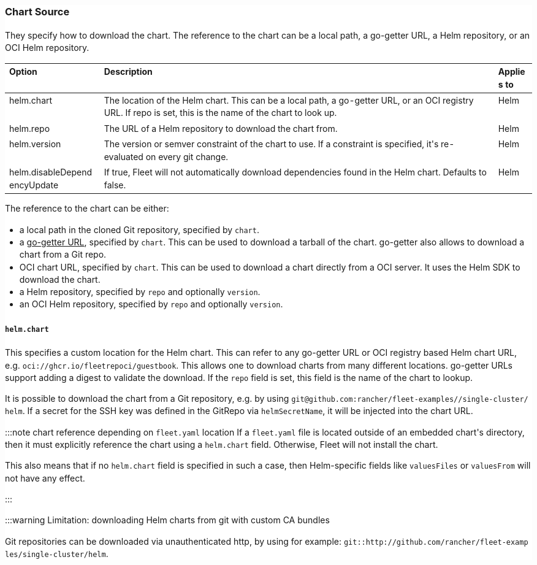 ### Chart Source

They specify how to download the chart. The reference to the chart can be a local path, a go-getter URL, a Helm repository, or an OCI Helm repository.

| Option | Description | Applies to |
| :---- | :---- | :---- |
| helm.chart | The location of the Helm chart. This can be a local path, a go-getter URL, or an OCI registry URL. If repo is set, this is the name of the chart to look up. | Helm |
| helm.repo | The URL of a Helm repository to download the chart from. | Helm |
| helm.version | The version or semver constraint of the chart to use. If a constraint is specified, it's re-evaluated on every git change. | Helm |
| helm.disableDependencyUpdate | If true, Fleet will not automatically download dependencies found in the Helm chart. Defaults to false. | Helm |

The reference to the chart can be either:

- a local path in the cloned Git repository, specified by `chart`.
- a [go-getter URL](https://github.com/hashicorp/go-getter?tab=readme-ov-file#url-format),
  specified by `chart`. This can be used to download a tarball
  of the chart. go-getter also allows to download a chart from a Git repo.
- OCI chart URL, specified by `chart`. This can be used to download a chart
  directly from a OCI server. It uses the Helm SDK to download the chart.
- a Helm repository, specified by `repo` and optionally `version`.
- an OCI Helm repository, specified by `repo` and optionally `version`.

#### `helm.chart`

This specifies a custom location for the Helm chart. This can refer to any go-getter URL or OCI registry based Helm
chart URL, e.g. `oci://ghcr.io/fleetrepoci/guestbook`.
This allows one to download charts from many different locations. go-getter URLs support adding a digest to validate the
download. If the `repo` field is set, this field is the name of the chart to lookup.

It is possible to download the chart from a Git repository, e.g. by using
`git@github.com:rancher/fleet-examples//single-cluster/helm`. If a secret for the SSH key was defined in the GitRepo via
`helmSecretName`, it will be injected into the chart URL.

:::note chart reference depending on `fleet.yaml` location
If a `fleet.yaml` file is located outside of an embedded chart's directory, then it must explicitly reference the chart
using a `helm.chart` field. Otherwise, Fleet will not install the chart.

This also means that if no `helm.chart` field is specified in such a case, then Helm-specific fields like `valuesFiles`
or `valuesFrom` will not have any effect.

:::


:::warning Limitation: downloading Helm charts from git with custom CA bundles

Git repositories can be downloaded via unauthenticated http, by using for example:
`git::http://github.com/rancher/fleet-examples/single-cluster/helm`.
